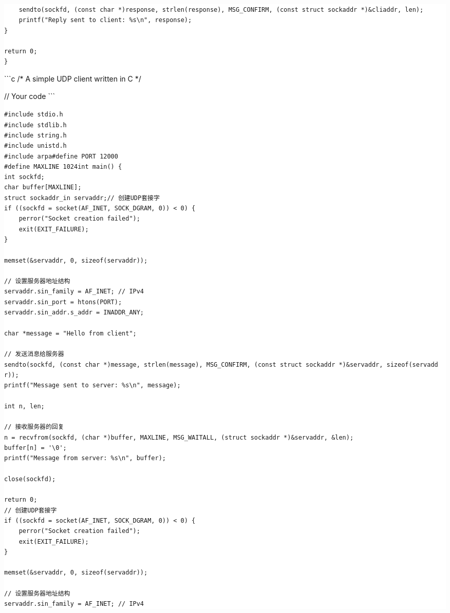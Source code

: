 ```
    sendto(sockfd, (const char *)response, strlen(response), MSG_CONFIRM, (const struct sockaddr *)&cliaddr, len);
    printf("Reply sent to client: %s\n", response);
}

return 0;
}
```

\`\`\`c
/\* A simple UDP client written in C \*/

// Your code
\`\`\`

```
#include stdio.h
#include stdlib.h
#include string.h
#include unistd.h
#include arpa#define PORT 12000
#define MAXLINE 1024int main() {
int sockfd;
char buffer[MAXLINE];
struct sockaddr_in servaddr;// 创建UDP套接字
if ((sockfd = socket(AF_INET, SOCK_DGRAM, 0)) < 0) {
    perror("Socket creation failed");
    exit(EXIT_FAILURE);
}

memset(&servaddr, 0, sizeof(servaddr));

// 设置服务器地址结构
servaddr.sin_family = AF_INET; // IPv4
servaddr.sin_port = htons(PORT);
servaddr.sin_addr.s_addr = INADDR_ANY;

char *message = "Hello from client";

// 发送消息给服务器
sendto(sockfd, (const char *)message, strlen(message), MSG_CONFIRM, (const struct sockaddr *)&servaddr, sizeof(servaddr));
printf("Message sent to server: %s\n", message);

int n, len;

// 接收服务器的回复
n = recvfrom(sockfd, (char *)buffer, MAXLINE, MSG_WAITALL, (struct sockaddr *)&servaddr, &len);
buffer[n] = '\0';
printf("Message from server: %s\n", buffer);

close(sockfd);

return 0;
// 创建UDP套接字
if ((sockfd = socket(AF_INET, SOCK_DGRAM, 0)) < 0) {
    perror("Socket creation failed");
    exit(EXIT_FAILURE);
}

memset(&servaddr, 0, sizeof(servaddr));

// 设置服务器地址结构
servaddr.sin_family = AF_INET; // IPv4
```